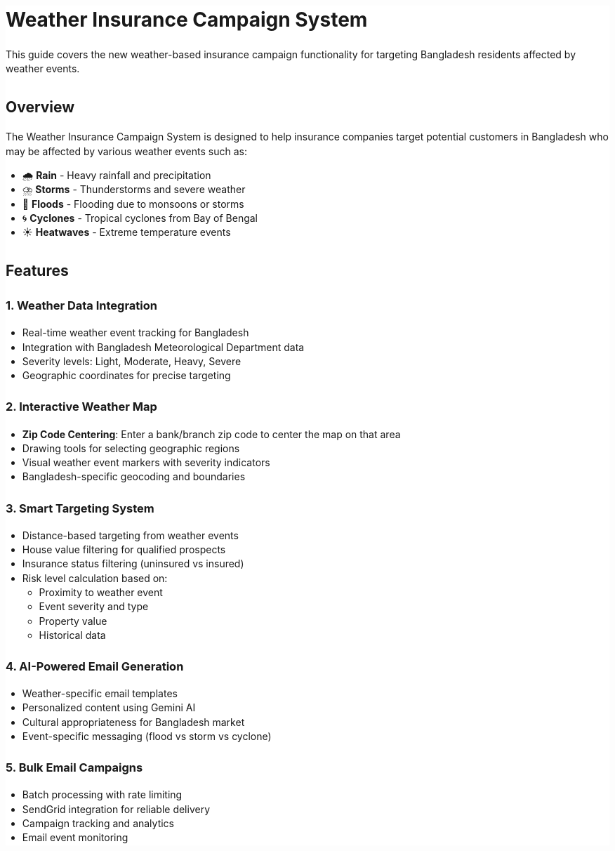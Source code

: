 # Weather Insurance Campaign System

This guide covers the new weather-based insurance campaign functionality for targeting Bangladesh residents affected by weather events.

## Overview

The Weather Insurance Campaign System is designed to help insurance companies target potential customers in Bangladesh who may be affected by various weather events such as:

- 🌧️ **Rain** - Heavy rainfall and precipitation
- ⛈️ **Storms** - Thunderstorms and severe weather
- 🌊 **Floods** - Flooding due to monsoons or storms  
- 🌀 **Cyclones** - Tropical cyclones from Bay of Bengal
- ☀️ **Heatwaves** - Extreme temperature events

## Features

### 1. Weather Data Integration
- Real-time weather event tracking for Bangladesh
- Integration with Bangladesh Meteorological Department data
- Severity levels: Light, Moderate, Heavy, Severe
- Geographic coordinates for precise targeting

### 2. Interactive Weather Map
- **Zip Code Centering**: Enter a bank/branch zip code to center the map on that area
- Drawing tools for selecting geographic regions
- Visual weather event markers with severity indicators
- Bangladesh-specific geocoding and boundaries

### 3. Smart Targeting System
- Distance-based targeting from weather events
- House value filtering for qualified prospects
- Insurance status filtering (uninsured vs insured)
- Risk level calculation based on:
  - Proximity to weather event
  - Event severity and type
  - Property value
  - Historical data

### 4. AI-Powered Email Generation
- Weather-specific email templates
- Personalized content using Gemini AI
- Cultural appropriateness for Bangladesh market
- Event-specific messaging (flood vs storm vs cyclone)

### 5. Bulk Email Campaigns
- Batch processing with rate limiting
- SendGrid integration for reliable delivery
- Campaign tracking and analytics
- Email event monitoring

